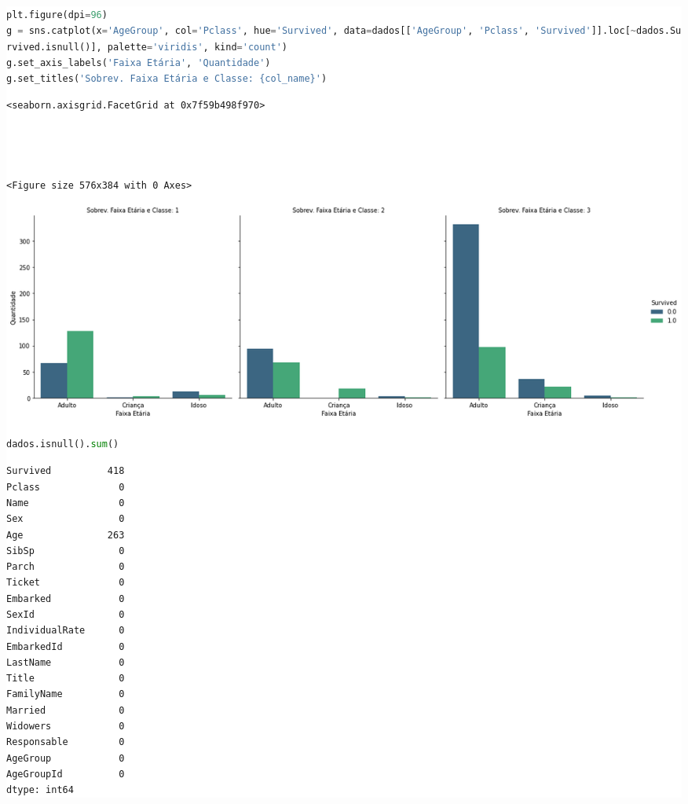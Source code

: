 


```python
plt.figure(dpi=96)
g = sns.catplot(x='AgeGroup', col='Pclass', hue='Survived', data=dados[['AgeGroup', 'Pclass', 'Survived']].loc[~dados.Survived.isnull()], palette='viridis', kind='count')
g.set_axis_labels('Faixa Etária', 'Quantidade')
g.set_titles('Sobrev. Faixa Etária e Classe: {col_name}')
```




    <seaborn.axisgrid.FacetGrid at 0x7f59b498f970>




    <Figure size 576x384 with 0 Axes>



    
![png](README_files/README_85_2.png)
    



```python
dados.isnull().sum()
```




    Survived          418
    Pclass              0
    Name                0
    Sex                 0
    Age               263
    SibSp               0
    Parch               0
    Ticket              0
    Embarked            0
    SexId               0
    IndividualRate      0
    EmbarkedId          0
    LastName            0
    Title               0
    FamilyName          0
    Married             0
    Widowers            0
    Responsable         0
    AgeGroup            0
    AgeGroupId          0
    dtype: int64
